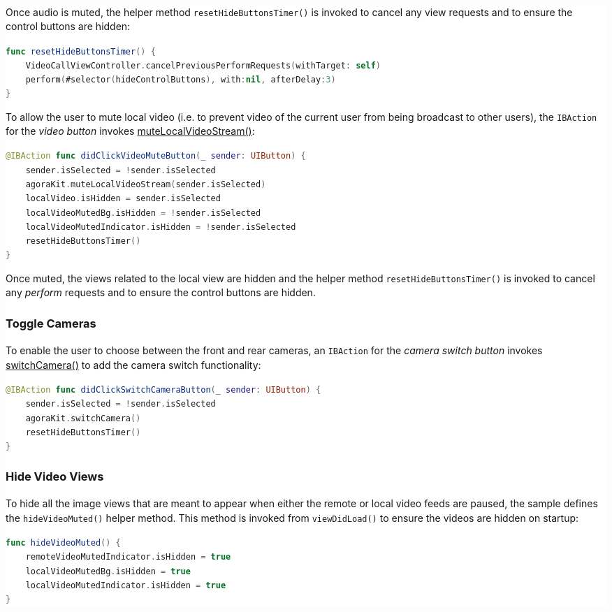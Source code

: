 Once audio is muted, the helper method `resetHideButtonsTimer()` is invoked to cancel any view requests and to ensure the control buttons are hidden:

```swift
func resetHideButtonsTimer() {
    VideoCallViewController.cancelPreviousPerformRequests(withTarget: self)
    perform(#selector(hideControlButtons), with:nil, afterDelay:3)
}
```

To allow the user to mute local video (i.e. to prevent video of the current user from being broadcast to other users), the `IBAction` for the *video button* invokes [muteLocalVideoStream()](https://docs.agora.io/en/2.2/product/Interactive%20Broadcast/API%20Reference/communication_mac_video#mute-a-specified-remote-audio-stream-muteremoteaudiostream):

```swift
@IBAction func didClickVideoMuteButton(_ sender: UIButton) {
    sender.isSelected = !sender.isSelected
    agoraKit.muteLocalVideoStream(sender.isSelected)
    localVideo.isHidden = sender.isSelected
    localVideoMutedBg.isHidden = !sender.isSelected
    localVideoMutedIndicator.isHidden = !sender.isSelected
    resetHideButtonsTimer()
}
```

Once muted, the views related to the local view are hidden and the helper method `resetHideButtonsTimer()` is invoked to cancel any *perform* requests and to ensure the control buttons are hidden.

### Toggle Cameras
To enable the user to choose between the front and rear cameras, an `IBAction` for the *camera switch button* invokes [switchCamera()](https://docs.agora.io/en/2.2/product/Interactive%20Broadcast/Solutions/live_plus_ios?platform=iOS#id3) to add the camera switch functionality:  

```swift
@IBAction func didClickSwitchCameraButton(_ sender: UIButton) {
    sender.isSelected = !sender.isSelected
    agoraKit.switchCamera()
    resetHideButtonsTimer()
}
```


### Hide Video Views
To hide all the image views that are meant to appear when either the remote or local video feeds are paused, the sample defines the `hideVideoMuted()` helper method. This method is invoked from `viewDidLoad()` to ensure the videos are hidden on startup:

```swift
func hideVideoMuted() {
    remoteVideoMutedIndicator.isHidden = true
    localVideoMutedBg.isHidden = true
    localVideoMutedIndicator.isHidden = true
}
```
